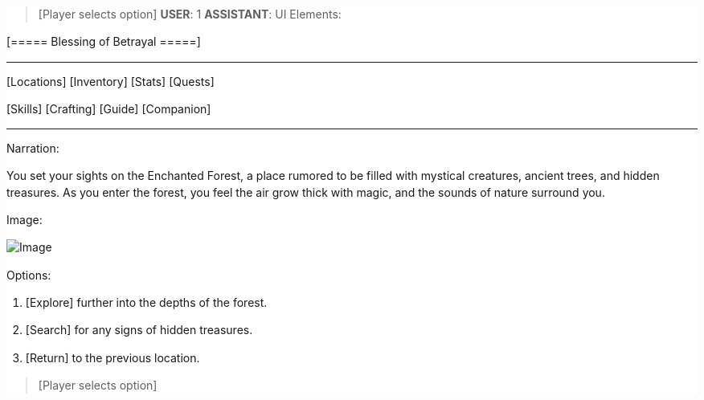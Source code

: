 

> [Player selects option]
**USER**: 1
**ASSISTANT**: UI Elements:

[===== Blessing of Betrayal =====]

-----------------------------------

[Locations] [Inventory] [Stats] [Quests]

[Skills] [Crafting] [Guide] [Companion]

-----------------------------------



Narration:

You set your sights on the Enchanted Forest, a place rumored to be filled with mystical creatures, ancient trees, and hidden treasures. As you enter the forest, you feel the air grow thick with magic, and the sounds of nature surround you.



Image:

![Image](https://image.pollinations.ai/prompt/You%20set%20your%20sights%20on%20the%20Enchanted%20Forest,%20a%20place%20rumored%20to%20be%20filled%20with%20mystical%20creatures,%20ancient%20trees,%20and%20hidden%20treasures.%20As%20you%20enter%20the%20forest,%20you%20feel%20the%20air%20grow%20thick%20with%20magic,%20and%20the%20sounds%20of%20nature%20surround%20you.?width=768&height=768&nologo=true)



Options:

1. [Explore] further into the depths of the forest.

2. [Search] for any signs of hidden treasures.

3. [Return] to the previous location.



> [Player selects option]

